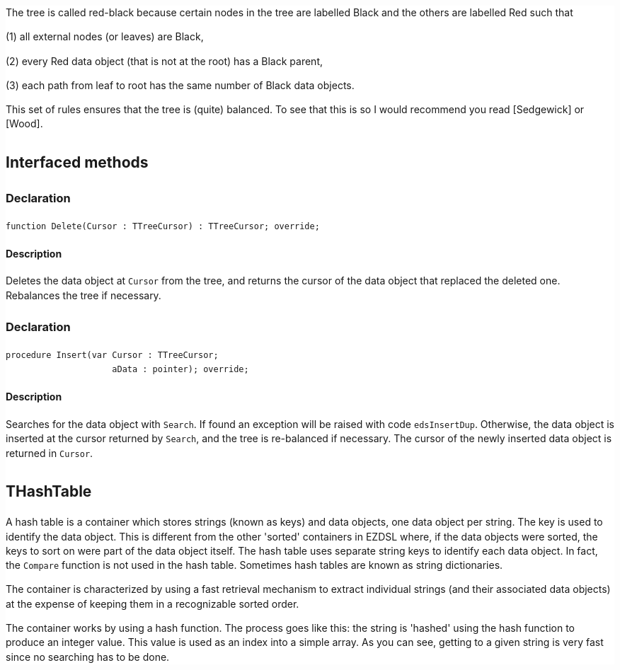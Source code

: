 The tree is called red-black because certain nodes in the tree are
labelled Black and the others are labelled Red such that

 (1) all external nodes (or leaves) are Black,

 (2) every Red data object (that is not at the root) has a Black
     parent,

 (3) each path from leaf to root has the same number of Black data
     objects.

This set of rules ensures that the tree is (quite) balanced. To see
that this is so I would recommend you read [Sedgewick] or [Wood].


Interfaced methods
------------------

### Declaration
    function Delete(Cursor : TTreeCursor) : TTreeCursor; override;
#### Description
  Deletes the data object at `Cursor` from the tree, and returns the
  cursor of the data object that replaced the deleted one. Rebalances
  the tree if necessary.

### Declaration
    procedure Insert(var Cursor : TTreeCursor;
                         aData : pointer); override;
#### Description
  Searches for the data object with `Search`. If found an exception
  will be raised with code `edsInsertDup`.  Otherwise, the data object
  is inserted at the cursor returned by `Search`, and the tree is
  re-balanced if necessary.  The cursor of the newly inserted data
  object is returned in `Cursor`.



THashTable
----------------------------------------------------------------------
A hash table is a container which stores strings (known as keys) and
data objects, one data object per string. The key is used to identify
the data object. This is different from the other 'sorted' containers
in EZDSL where, if the data objects were sorted, the keys to sort on
were part of the data object itself. The hash table uses separate
string keys to identify each data object. In fact, the `Compare`
function is not used in the hash table. Sometimes hash tables are
known as string dictionaries.

The container is characterized by using a fast retrieval mechanism to
extract individual strings (and their associated data objects) at the
expense of keeping them in a recognizable sorted order.

The container works by using a hash function. The process goes like
this: the string is 'hashed' using the hash function to produce an
integer value. This value is used as an index into a simple array. As
you can see, getting to a given string is very fast since no searching
has to be done. 
